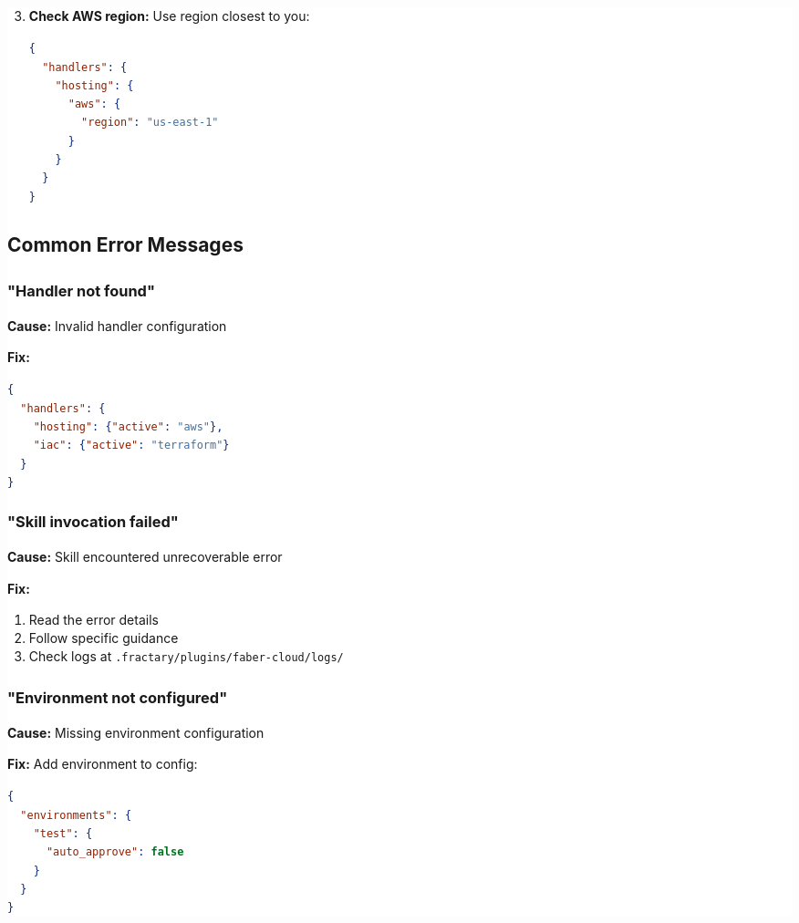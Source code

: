 3. **Check AWS region:**
   Use region closest to you:
   ```json
   {
     "handlers": {
       "hosting": {
         "aws": {
           "region": "us-east-1"
         }
       }
     }
   }
   ```

## Common Error Messages

### "Handler not found"

**Cause:** Invalid handler configuration

**Fix:**
```json
{
  "handlers": {
    "hosting": {"active": "aws"},
    "iac": {"active": "terraform"}
  }
}
```

### "Skill invocation failed"

**Cause:** Skill encountered unrecoverable error

**Fix:**
1. Read the error details
2. Follow specific guidance
3. Check logs at `.fractary/plugins/faber-cloud/logs/`

### "Environment not configured"

**Cause:** Missing environment configuration

**Fix:**
Add environment to config:
```json
{
  "environments": {
    "test": {
      "auto_approve": false
    }
  }
}
```
